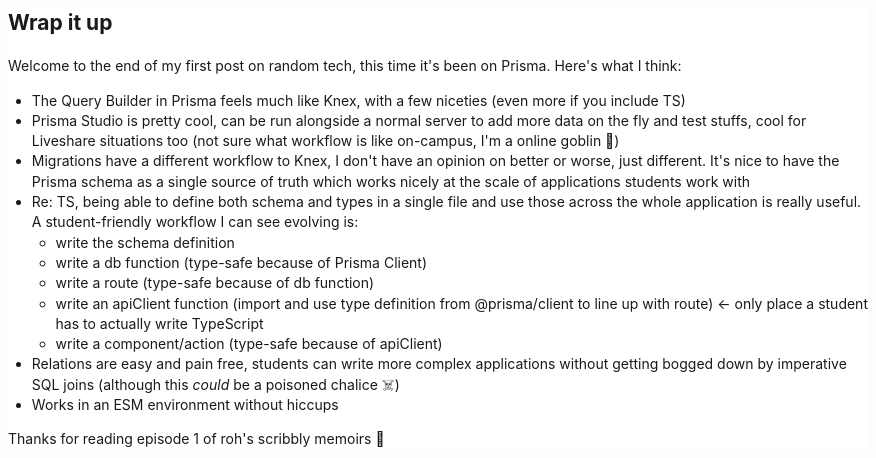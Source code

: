 ## Wrap it up

Welcome to the end of my first post on random tech, this time it's been on Prisma. Here's what I think:

- The Query Builder in Prisma feels much like Knex, with a few niceties (even more if you include TS)
- Prisma Studio is pretty cool, can be run alongside a normal server to add more data on the fly and test stuffs, cool for Liveshare situations too (not sure what workflow is like on-campus, I'm a online goblin 👺)
- Migrations have a different workflow to Knex, I don't have an opinion on better or worse, just different. It's nice to have the Prisma schema as a single source of truth which works nicely at the scale of applications students work with
- Re: TS, being able to define both schema and types in a single file and use those across the whole application is really useful. A student-friendly workflow I can see evolving is:
  - write the schema definition
  - write a db function (type-safe because of Prisma Client)
  - write a route (type-safe because of db function)
  - write an apiClient function (import and use type definition from @prisma/client to line up with route) <- only place a student has to actually write TypeScript
  - write a component/action (type-safe because of apiClient)
- Relations are easy and pain free, students can write more complex applications without getting bogged down by imperative SQL joins (although this _could_ be a poisoned chalice ☠️)
- Works in an ESM environment without hiccups

Thanks for reading episode 1 of roh's scribbly memoirs 🥳
